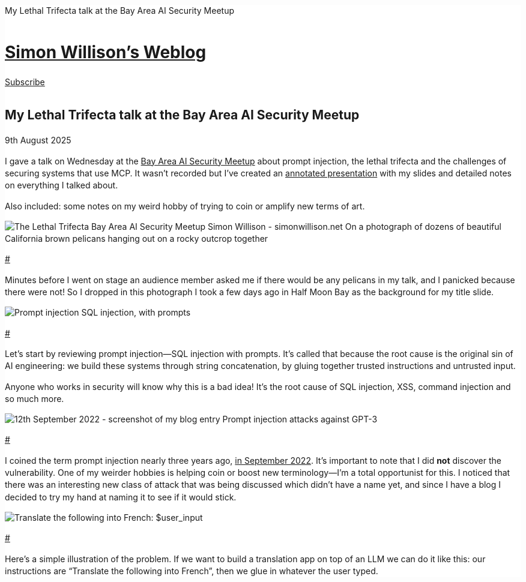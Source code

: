 My Lethal Trifecta talk at the Bay Area AI Security Meetup               

# [Simon Willison’s Weblog](/)

[Subscribe](/about/#subscribe)

## My Lethal Trifecta talk at the Bay Area AI Security Meetup

9th August 2025

I gave a talk on Wednesday at the [Bay Area AI Security Meetup](https://lu.ma/elyvukqm) about prompt injection, the lethal trifecta and the challenges of securing systems that use MCP. It wasn’t recorded but I’ve created an [annotated presentation](https://simonwillison.net/2023/Aug/6/annotated-presentations/) with my slides and detailed notes on everything I talked about.

Also included: some notes on my weird hobby of trying to coin or amplify new terms of art.

![The Lethal Trifecta Bay Area AI Security Meetup  Simon Willison - simonwillison.net  On a photograph of dozens of beautiful California brown pelicans hanging out on a rocky outcrop together](https://static.simonwillison.net/static/2025/the-lethal-trifecta/the-lethal-trifecta.001.jpg)

[#](https://simonwillison.net/2025/Aug/9/bay-area-ai/#the-lethal-trifecta.001.jpeg)

Minutes before I went on stage an audience member asked me if there would be any pelicans in my talk, and I panicked because there were not! So I dropped in this photograph I took a few days ago in Half Moon Bay as the background for my title slide.

![Prompt injection SQL injection, with prompts ](https://static.simonwillison.net/static/2025/the-lethal-trifecta/the-lethal-trifecta.002.jpeg)

[#](https://simonwillison.net/2025/Aug/9/bay-area-ai/#the-lethal-trifecta.002.jpeg)

Let’s start by reviewing prompt injection—SQL injection with prompts. It’s called that because the root cause is the original sin of AI engineering: we build these systems through string concatenation, by gluing together trusted instructions and untrusted input.

Anyone who works in security will know why this is a bad idea! It’s the root cause of SQL injection, XSS, command injection and so much more.

![12th September 2022 - screenshot of my blog entry Prompt injection attacks against GPT-3](https://static.simonwillison.net/static/2025/the-lethal-trifecta/the-lethal-trifecta.003.jpeg)

[#](https://simonwillison.net/2025/Aug/9/bay-area-ai/#the-lethal-trifecta.003.jpeg)

I coined the term prompt injection nearly three years ago, [in September 2022](https://simonwillison.net/2022/Sep/12/prompt-injection/). It’s important to note that I did **not** discover the vulnerability. One of my weirder hobbies is helping coin or boost new terminology—I’m a total opportunist for this. I noticed that there was an interesting new class of attack that was being discussed which didn’t have a name yet, and since I have a blog I decided to try my hand at naming it to see if it would stick.

![Translate the following into French: $user_input ](https://static.simonwillison.net/static/2025/the-lethal-trifecta/the-lethal-trifecta.004.jpeg)

[#](https://simonwillison.net/2025/Aug/9/bay-area-ai/#the-lethal-trifecta.004.jpeg)

Here’s a simple illustration of the problem. If we want to build a translation app on top of an LLM we can do it like this: our instructions are “Translate the following into French”, then we glue in whatever the user typed.
